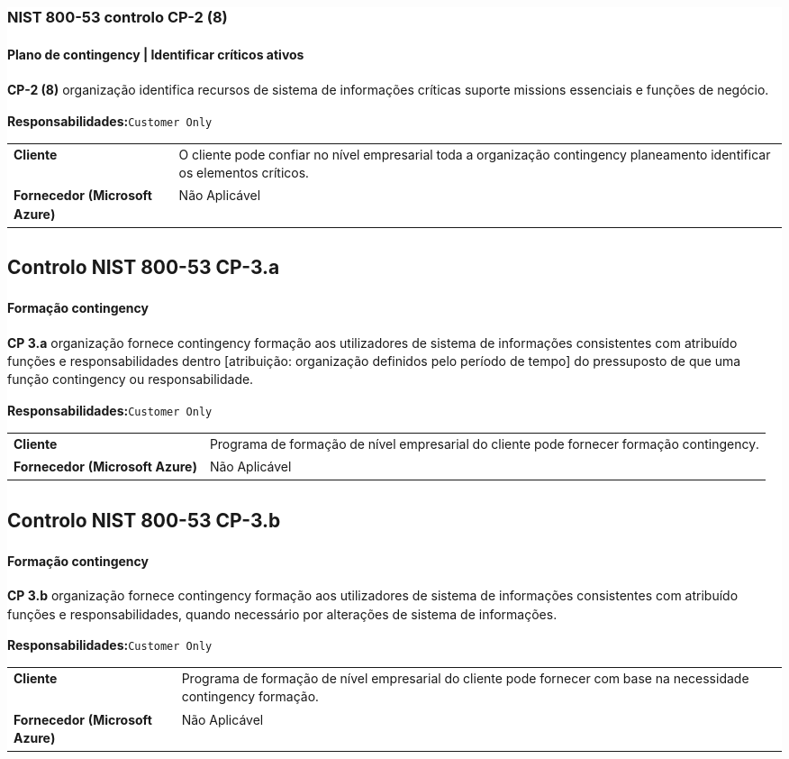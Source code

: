  ### <a name="nist-800-53-control-cp-2-8"></a>NIST 800-53 controlo CP-2 (8)

#### <a name="contingency-plan--identify-critical-assets"></a>Plano de contingency | Identificar críticos ativos

**CP-2 (8)** organização identifica recursos de sistema de informações críticas suporte missions essenciais e funções de negócio.

**Responsabilidades:**`Customer Only`

|||
|---|---|
| **Cliente** | O cliente pode confiar no nível empresarial toda a organização contingency planeamento identificar os elementos críticos. |
| **Fornecedor (Microsoft Azure)** | Não Aplicável |


 ## <a name="nist-800-53-control-cp-3a"></a>Controlo NIST 800-53 CP-3.a

#### <a name="contingency-training"></a>Formação contingency

**CP 3.a** organização fornece contingency formação aos utilizadores de sistema de informações consistentes com atribuído funções e responsabilidades dentro [atribuição: organização definidos pelo período de tempo] do pressuposto de que uma função contingency ou responsabilidade.

**Responsabilidades:**`Customer Only`

|||
|---|---|
| **Cliente** | Programa de formação de nível empresarial do cliente pode fornecer formação contingency. |
| **Fornecedor (Microsoft Azure)** | Não Aplicável |


 ## <a name="nist-800-53-control-cp-3b"></a>Controlo NIST 800-53 CP-3.b

#### <a name="contingency-training"></a>Formação contingency

**CP 3.b** organização fornece contingency formação aos utilizadores de sistema de informações consistentes com atribuído funções e responsabilidades, quando necessário por alterações de sistema de informações.

**Responsabilidades:**`Customer Only`

|||
|---|---|
| **Cliente** | Programa de formação de nível empresarial do cliente pode fornecer com base na necessidade contingency formação. |
| **Fornecedor (Microsoft Azure)** | Não Aplicável |

